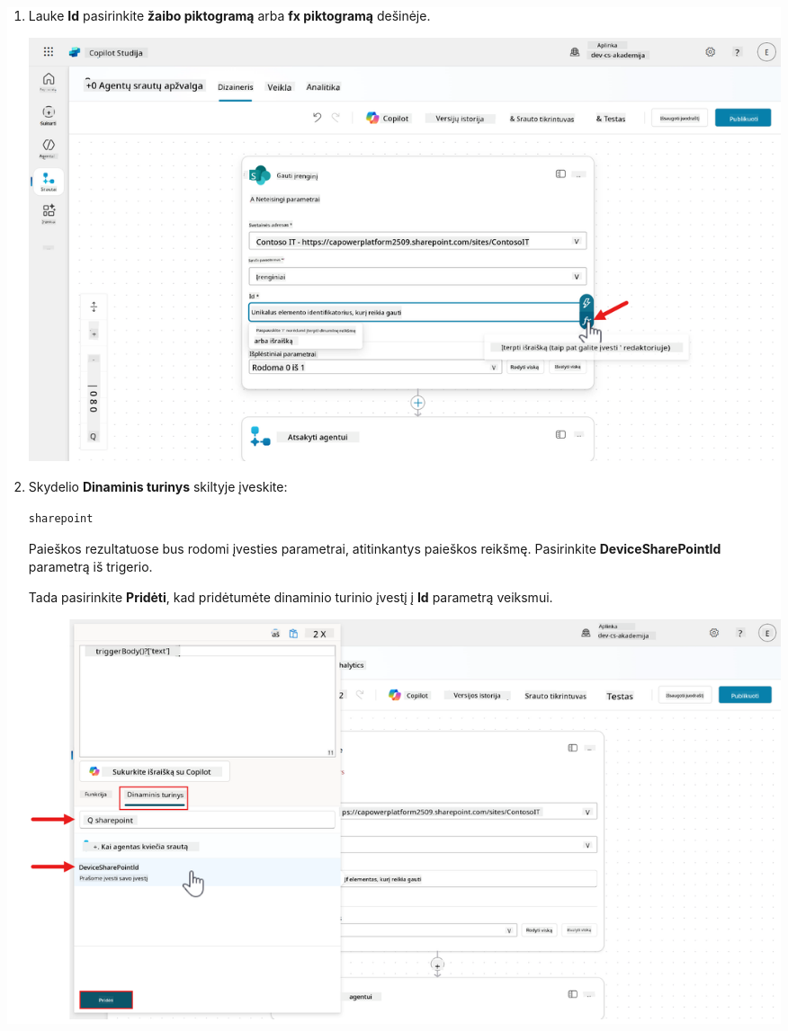 1. Lauke **Id** pasirinkite **žaibo piktogramą** arba **fx piktogramą** dešinėje.

    ![Dinaminio turinio parinkiklis](../../../../../translated_images/9.1_17_InsertExpressionIcon.6e250bb84e7b8884de7b2052005f7ff3cd95f2c28671d2da7965001b3f621902.lt.png)

1. Skydelio **Dinaminis turinys** skiltyje įveskite:

    ```text
    sharepoint
    ```

    Paieškos rezultatuose bus rodomi įvesties parametrai, atitinkantys paieškos reikšmę. Pasirinkite **DeviceSharePointId** parametrą iš trigerio.

    Tada pasirinkite **Pridėti**, kad pridėtumėte dinaminio turinio įvestį į **Id** parametrą veiksmui.

    ![Pasirinkti DeviceSharePointId įvestį](../../../../../translated_images/9.1_18_DeviceSharePointId.b9be8e7c3c6b0ab710a8f662e62a0ec0133a530f6877b6cea3c48acc8022fec5.lt.png)
